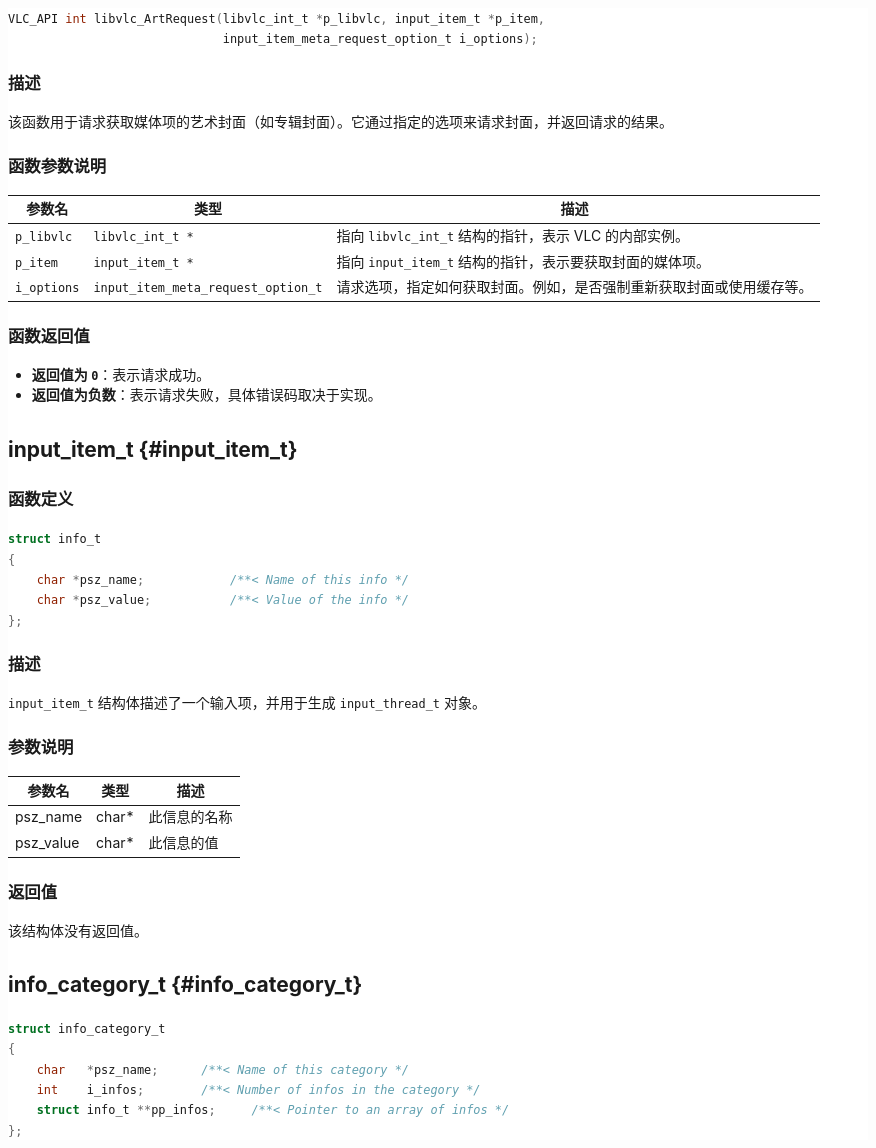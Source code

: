 ```c
VLC_API int libvlc_ArtRequest(libvlc_int_t *p_libvlc, input_item_t *p_item,
                              input_item_meta_request_option_t i_options);
```

### 描述
该函数用于请求获取媒体项的艺术封面（如专辑封面）。它通过指定的选项来请求封面，并返回请求的结果。

### 函数参数说明

| 参数名       | 类型                                | 描述                                                                 |
|--------------|-------------------------------------|--------------------------------------------------------------------------|
| `p_libvlc`   | `libvlc_int_t *`                    | 指向 `libvlc_int_t` 结构的指针，表示 VLC 的内部实例。                   |
| `p_item`     | `input_item_t *`                    | 指向 `input_item_t` 结构的指针，表示要获取封面的媒体项。               |
| `i_options`  | `input_item_meta_request_option_t`  | 请求选项，指定如何获取封面。例如，是否强制重新获取封面或使用缓存等。 |

### 函数返回值

- **返回值为 `0`**：表示请求成功。
- **返回值为负数**：表示请求失败，具体错误码取决于实现。
## input_item_t {#input_item_t}

### 函数定义
```c
struct info_t
{
    char *psz_name;            /**< Name of this info */
    char *psz_value;           /**< Value of the info */
};
```

### 描述
`input_item_t` 结构体描述了一个输入项，并用于生成 `input_thread_t` 对象。

### 参数说明
| 参数名    | 类型    | 描述               |
|-----------|---------|--------------------|
| psz_name  | char*   | 此信息的名称       |
| psz_value | char*   | 此信息的值         |

### 返回值
该结构体没有返回值。
## info_category_t {#info_category_t}

```c
struct info_category_t
{
    char   *psz_name;      /**< Name of this category */
    int    i_infos;        /**< Number of infos in the category */
    struct info_t **pp_infos;     /**< Pointer to an array of infos */
};
```

